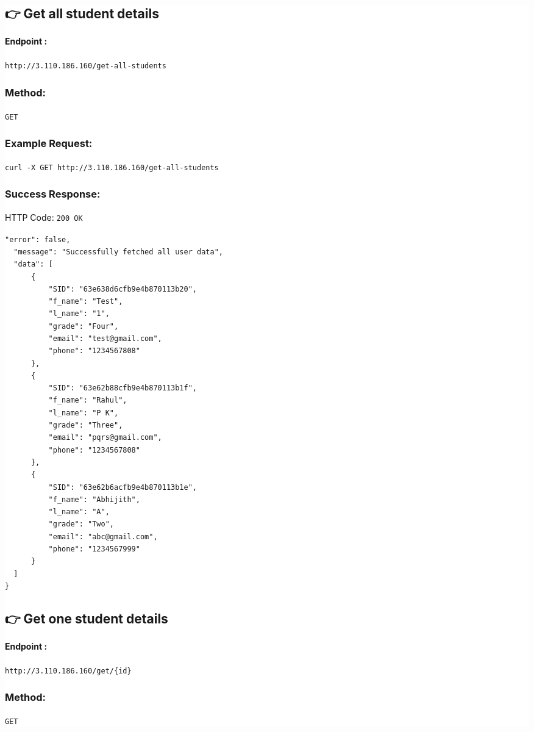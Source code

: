 ## 👉 Get all student details
  #### Endpoint :
  ```
  http://3.110.186.160/get-all-students
  ```  
  ### Method:
  `GET`
  
  ### Example Request:
  ```
  curl -X GET http://3.110.186.160/get-all-students
  ```
  
  ### Success Response:
  HTTP Code: `200 OK`
  
  ```
  "error": false,
    "message": "Successfully fetched all user data",
    "data": [
        {
            "SID": "63e638d6cfb9e4b870113b20",
            "f_name": "Test",
            "l_name": "1",
            "grade": "Four",
            "email": "test@gmail.com",
            "phone": "1234567808"
        },
        {
            "SID": "63e62b88cfb9e4b870113b1f",
            "f_name": "Rahul",
            "l_name": "P K",
            "grade": "Three",
            "email": "pqrs@gmail.com",
            "phone": "1234567808"
        },
        {
            "SID": "63e62b6acfb9e4b870113b1e",
            "f_name": "Abhijith",
            "l_name": "A",
            "grade": "Two",
            "email": "abc@gmail.com",
            "phone": "1234567999"
        }
    ]
  }
  ```
  
## 👉 Get one student details
  #### Endpoint :
  ```
  http://3.110.186.160/get/{id}
  ```  
  ### Method:
  `GET`
  